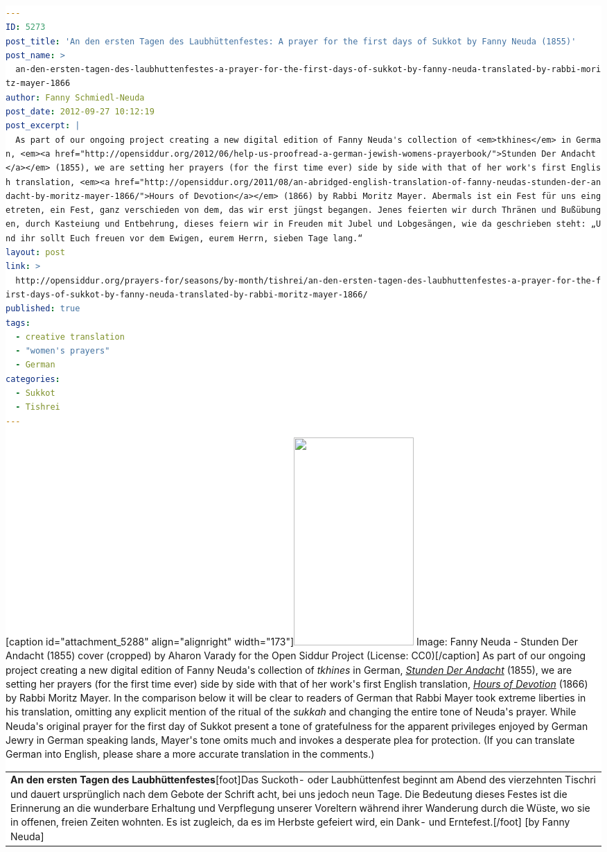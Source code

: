 ```yaml
---
ID: 5273
post_title: 'An den ersten Tagen des Laubhüttenfestes: A prayer for the first days of Sukkot by Fanny Neuda (1855)'
post_name: >
  an-den-ersten-tagen-des-laubhuttenfestes-a-prayer-for-the-first-days-of-sukkot-by-fanny-neuda-translated-by-rabbi-moritz-mayer-1866
author: Fanny Schmiedl-Neuda
post_date: 2012-09-27 10:12:19
post_excerpt: |
  As part of our ongoing project creating a new digital edition of Fanny Neuda's collection of <em>tkhines</em> in German, <em><a href="http://opensiddur.org/2012/06/help-us-proofread-a-german-jewish-womens-prayerbook/">Stunden Der Andacht</a></em> (1855), we are setting her prayers (for the first time ever) side by side with that of her work's first English translation, <em><a href="http://opensiddur.org/2011/08/an-abridged-english-translation-of-fanny-neudas-stunden-der-andacht-by-moritz-mayer-1866/">Hours of Devotion</a></em> (1866) by Rabbi Moritz Mayer. Abermals ist ein Fest für uns eingetreten, ein Fest, ganz verschieden von dem, das wir erst jüngst begangen. Jenes feierten wir durch Thränen und Bußübungen, durch Kasteiung und Entbehrung, dieses feiern wir in Freuden mit Jubel und Lobgesängen, wie da geschrieben steht: „Und ihr sollt Euch freuen vor dem Ewigen, eurem Herrn, sieben Tage lang.“
layout: post
link: >
  http://opensiddur.org/prayers-for/seasons/by-month/tishrei/an-den-ersten-tagen-des-laubhuttenfestes-a-prayer-for-the-first-days-of-sukkot-by-fanny-neuda-translated-by-rabbi-moritz-mayer-1866/
published: true
tags:
  - creative translation
  - "women's prayers"
  - German
categories:
  - Sukkot
  - Tishrei
---
```

[caption id="attachment_5288" align="alignright" width="173"]<a href="http://opensiddur.org/wp-content/uploads/2012/09/Fanny-Neuda-Stunden-Der-Andacht-1855-cover-cropped.jpg"><img src="http://opensiddur.org/wp-content/uploads/2012/09/Fanny-Neuda-Stunden-Der-Andacht-1855-cover-cropped-173x300.jpg" alt="" title="Fanny Neuda - Stunden Der Andacht (1855) cover (cropped)" width="173" height="300" class="size-medium wp-image-5288" /></a> Image: Fanny Neuda - Stunden Der Andacht (1855) cover (cropped) by Aharon Varady for the Open Siddur Project (License: CC0)[/caption]
As part of our ongoing project creating a new digital edition of Fanny Neuda's collection of <em>tkhines</em> in German, <em><a href="http://opensiddur.org/2012/06/help-us-proofread-a-german-jewish-womens-prayerbook/">Stunden Der Andacht</a></em> (1855), we are setting her prayers (for the first time ever) side by side with that of her work's first English translation, <em><a href="http://opensiddur.org/2011/08/an-abridged-english-translation-of-fanny-neudas-stunden-der-andacht-by-moritz-mayer-1866/">Hours of Devotion</a></em> (1866) by Rabbi Moritz Mayer. In the comparison below it will be clear to readers of German that Rabbi Mayer took extreme liberties in his translation, omitting any explicit mention of the ritual of the <em>sukkah</em> and changing the entire tone of Neuda's prayer. While Neuda's original prayer for the first day of Sukkot present a tone of gratefulness for the apparent privileges enjoyed by German Jewry in German speaking lands, Mayer's tone omits much and invokes a desperate plea for protection. (If you can translate German into English, please share a more accurate translation in the comments.)

<table style="margin-left: auto;margin-right: auto;">
<tbody>
<tr>
<td style="vertical-align:top;" width="49%">
<strong>An den ersten Tagen des Laubhüttenfestes</strong>[foot]Das Suckoth- oder Laubhüttenfest beginnt am Abend des vierzehnten Tischri und dauert ursprünglich nach dem Gebote der Schrift acht, bei uns jedoch neun Tage. Die Bedeutung dieses Festes ist die Erinnerung an die wunderbare Erhaltung und Verpflegung unserer Voreltern während ihrer Wanderung durch die Wüste, wo sie in offenen, freien Zeiten wohnten. Es ist zugleich, da es im Herbste gefeiert wird, ein Dank- und Erntefest.[/foot]
[by Fanny Neuda]
